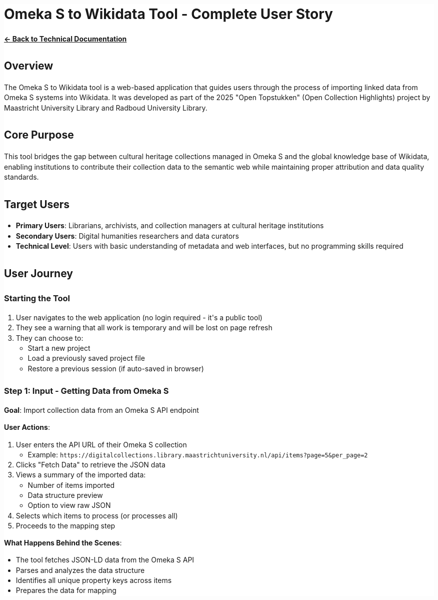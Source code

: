 # Omeka S to Wikidata Tool - Complete User Story

**[← Back to Technical Documentation](DOCUMENTATION.md)**

## Overview
The Omeka S to Wikidata tool is a web-based application that guides users through the process of importing linked data from Omeka S systems into Wikidata. It was developed as part of the 2025 "Open Topstukken" (Open Collection Highlights) project by Maastricht University Library and Radboud University Library.

## Core Purpose
This tool bridges the gap between cultural heritage collections managed in Omeka S and the global knowledge base of Wikidata, enabling institutions to contribute their collection data to the semantic web while maintaining proper attribution and data quality standards.

## Target Users
- **Primary Users**: Librarians, archivists, and collection managers at cultural heritage institutions
- **Secondary Users**: Digital humanities researchers and data curators
- **Technical Level**: Users with basic understanding of metadata and web interfaces, but no programming skills required

## User Journey

### Starting the Tool
1. User navigates to the web application (no login required - it's a public tool)
2. They see a warning that all work is temporary and will be lost on page refresh
3. They can choose to:
   - Start a new project
   - Load a previously saved project file
   - Restore a previous session (if auto-saved in browser)

### Step 1: Input - Getting Data from Omeka S

**Goal**: Import collection data from an Omeka S API endpoint

**User Actions**:
1. User enters the API URL of their Omeka S collection
   - Example: `https://digitalcollections.library.maastrichtuniversity.nl/api/items?page=5&per_page=2`
2. Clicks "Fetch Data" to retrieve the JSON data
3. Views a summary of the imported data:
   - Number of items imported
   - Data structure preview
   - Option to view raw JSON
4. Selects which items to process (or processes all)
5. Proceeds to the mapping step

**What Happens Behind the Scenes**:
- The tool fetches JSON-LD data from the Omeka S API
- Parses and analyzes the data structure
- Identifies all unique property keys across items
- Prepares the data for mapping
